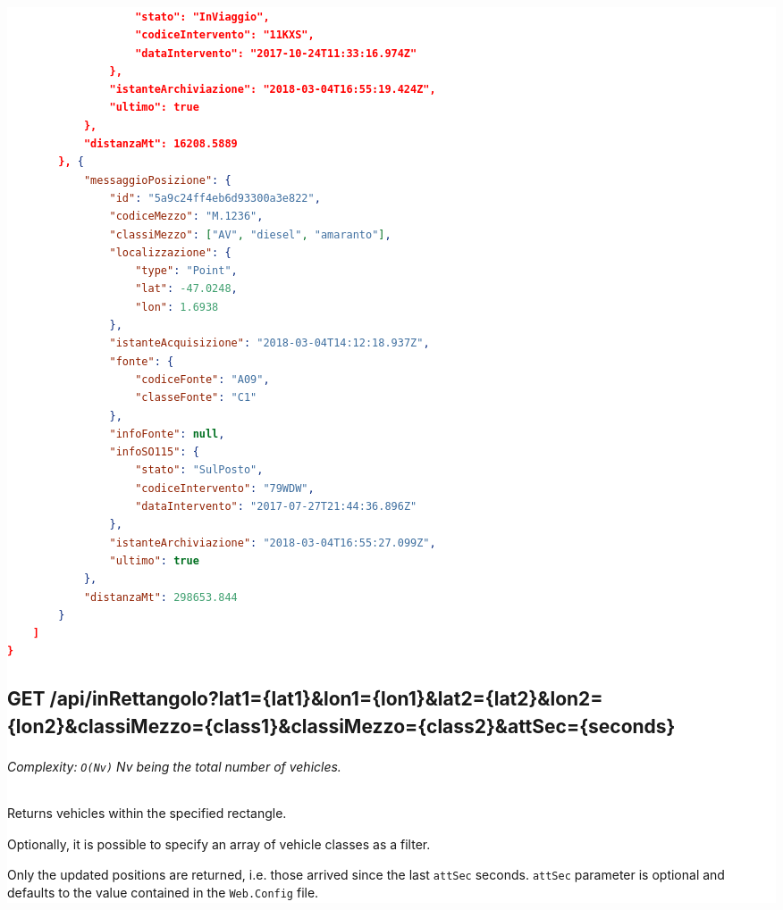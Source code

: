 ```json
					"stato": "InViaggio",
					"codiceIntervento": "11KXS",
					"dataIntervento": "2017-10-24T11:33:16.974Z"
				},
				"istanteArchiviazione": "2018-03-04T16:55:19.424Z",
				"ultimo": true
			},
			"distanzaMt": 16208.5889
		}, {
			"messaggioPosizione": {
				"id": "5a9c24ff4eb6d93300a3e822",
				"codiceMezzo": "M.1236",
				"classiMezzo": ["AV", "diesel", "amaranto"],
				"localizzazione": {
					"type": "Point",
					"lat": -47.0248,
					"lon": 1.6938
				},
				"istanteAcquisizione": "2018-03-04T14:12:18.937Z",
				"fonte": {
					"codiceFonte": "A09",
					"classeFonte": "C1"
				},
				"infoFonte": null,
				"infoSO115": {
					"stato": "SulPosto",
					"codiceIntervento": "79WDW",
					"dataIntervento": "2017-07-27T21:44:36.896Z"
				},
				"istanteArchiviazione": "2018-03-04T16:55:27.099Z",
				"ultimo": true
			},
			"distanzaMt": 298653.844
		}
	]
}
```

## GET /api/inRettangolo?lat1={lat1}&lon1={lon1}&lat2={lat2}&lon2={lon2}&classiMezzo={class1}&classiMezzo={class2}&attSec={seconds}

###### Complexity: `O(Nv)` Nv being the total number of vehicles.

Returns vehicles within the specified rectangle.

Optionally, it is possible to specify an array of vehicle classes as a filter.

Only the updated positions are returned, i.e. those arrived since the last `attSec` seconds. `attSec` parameter is optional and defaults to the value contained in the `Web.Config` file.
